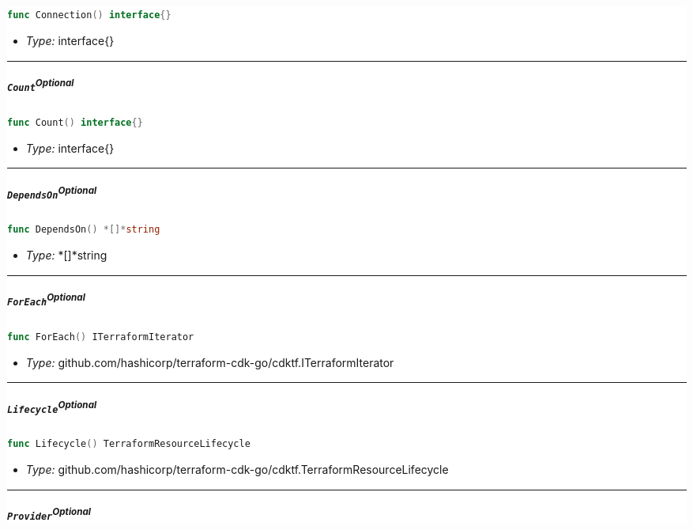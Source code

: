 ```go
func Connection() interface{}
```

- *Type:* interface{}

---

##### `Count`<sup>Optional</sup> <a name="Count" id="@cdktf/provider-azurerm.orbitalContactProfile.OrbitalContactProfile.property.count"></a>

```go
func Count() interface{}
```

- *Type:* interface{}

---

##### `DependsOn`<sup>Optional</sup> <a name="DependsOn" id="@cdktf/provider-azurerm.orbitalContactProfile.OrbitalContactProfile.property.dependsOn"></a>

```go
func DependsOn() *[]*string
```

- *Type:* *[]*string

---

##### `ForEach`<sup>Optional</sup> <a name="ForEach" id="@cdktf/provider-azurerm.orbitalContactProfile.OrbitalContactProfile.property.forEach"></a>

```go
func ForEach() ITerraformIterator
```

- *Type:* github.com/hashicorp/terraform-cdk-go/cdktf.ITerraformIterator

---

##### `Lifecycle`<sup>Optional</sup> <a name="Lifecycle" id="@cdktf/provider-azurerm.orbitalContactProfile.OrbitalContactProfile.property.lifecycle"></a>

```go
func Lifecycle() TerraformResourceLifecycle
```

- *Type:* github.com/hashicorp/terraform-cdk-go/cdktf.TerraformResourceLifecycle

---

##### `Provider`<sup>Optional</sup> <a name="Provider" id="@cdktf/provider-azurerm.orbitalContactProfile.OrbitalContactProfile.property.provider"></a>
